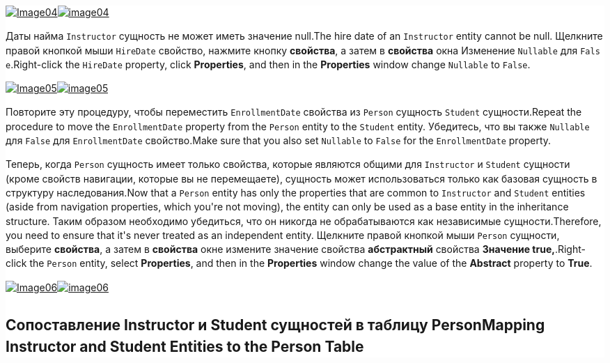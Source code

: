 <span data-ttu-id="f3a83-150">[![Image04](the-entity-framework-and-aspnet-getting-started-part-6/_static/image12.png)](the-entity-framework-and-aspnet-getting-started-part-6/_static/image11.png)</span><span class="sxs-lookup"><span data-stu-id="f3a83-150">[![image04](the-entity-framework-and-aspnet-getting-started-part-6/_static/image12.png)](the-entity-framework-and-aspnet-getting-started-part-6/_static/image11.png)</span></span>

<span data-ttu-id="f3a83-151">Даты найма `Instructor` сущность не может иметь значение null.</span><span class="sxs-lookup"><span data-stu-id="f3a83-151">The hire date of an `Instructor` entity cannot be null.</span></span> <span data-ttu-id="f3a83-152">Щелкните правой кнопкой мыши `HireDate` свойство, нажмите кнопку **свойства**, а затем в **свойства** окна Изменение `Nullable` для `False`.</span><span class="sxs-lookup"><span data-stu-id="f3a83-152">Right-click the `HireDate` property, click **Properties**, and then in the **Properties** window change `Nullable` to `False`.</span></span>

<span data-ttu-id="f3a83-153">[![Image05](the-entity-framework-and-aspnet-getting-started-part-6/_static/image14.png)](the-entity-framework-and-aspnet-getting-started-part-6/_static/image13.png)</span><span class="sxs-lookup"><span data-stu-id="f3a83-153">[![image05](the-entity-framework-and-aspnet-getting-started-part-6/_static/image14.png)](the-entity-framework-and-aspnet-getting-started-part-6/_static/image13.png)</span></span>

<span data-ttu-id="f3a83-154">Повторите эту процедуру, чтобы переместить `EnrollmentDate` свойства из `Person` сущность `Student` сущности.</span><span class="sxs-lookup"><span data-stu-id="f3a83-154">Repeat the procedure to move the `EnrollmentDate` property from the `Person` entity to the `Student` entity.</span></span> <span data-ttu-id="f3a83-155">Убедитесь, что вы также `Nullable` для `False` для `EnrollmentDate` свойство.</span><span class="sxs-lookup"><span data-stu-id="f3a83-155">Make sure that you also set `Nullable` to `False` for the `EnrollmentDate` property.</span></span>

<span data-ttu-id="f3a83-156">Теперь, когда `Person` сущность имеет только свойства, которые являются общими для `Instructor` и `Student` сущности (кроме свойств навигации, которые вы не перемещаете), сущность может использоваться только как базовая сущность в структуру наследования.</span><span class="sxs-lookup"><span data-stu-id="f3a83-156">Now that a `Person` entity has only the properties that are common to `Instructor` and `Student` entities (aside from navigation properties, which you're not moving), the entity can only be used as a base entity in the inheritance structure.</span></span> <span data-ttu-id="f3a83-157">Таким образом необходимо убедиться, что он никогда не обрабатываются как независимые сущности.</span><span class="sxs-lookup"><span data-stu-id="f3a83-157">Therefore, you need to ensure that it's never treated as an independent entity.</span></span> <span data-ttu-id="f3a83-158">Щелкните правой кнопкой мыши `Person` сущности, выберите **свойства**, а затем в **свойства** окне измените значение свойства **абстрактный** свойства  **Значение true,**.</span><span class="sxs-lookup"><span data-stu-id="f3a83-158">Right-click the `Person` entity, select **Properties**, and then in the **Properties** window change the value of the **Abstract** property to **True**.</span></span>

<span data-ttu-id="f3a83-159">[![Image06](the-entity-framework-and-aspnet-getting-started-part-6/_static/image16.png)](the-entity-framework-and-aspnet-getting-started-part-6/_static/image15.png)</span><span class="sxs-lookup"><span data-stu-id="f3a83-159">[![image06](the-entity-framework-and-aspnet-getting-started-part-6/_static/image16.png)](the-entity-framework-and-aspnet-getting-started-part-6/_static/image15.png)</span></span>

## <a name="mapping-instructor-and-student-entities-to-the-person-table"></a><span data-ttu-id="f3a83-160">Сопоставление Instructor и Student сущностей в таблицу Person</span><span class="sxs-lookup"><span data-stu-id="f3a83-160">Mapping Instructor and Student Entities to the Person Table</span></span>
